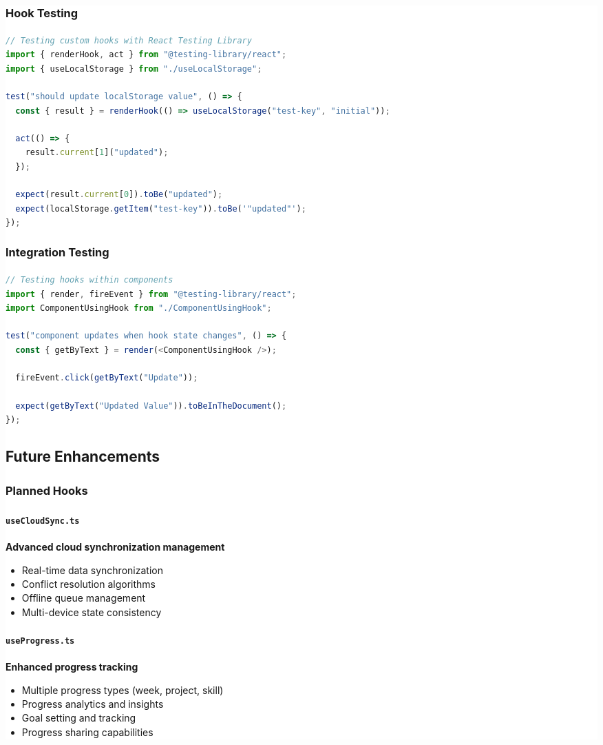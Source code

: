 ### Hook Testing

```typescript
// Testing custom hooks with React Testing Library
import { renderHook, act } from "@testing-library/react";
import { useLocalStorage } from "./useLocalStorage";

test("should update localStorage value", () => {
  const { result } = renderHook(() => useLocalStorage("test-key", "initial"));

  act(() => {
    result.current[1]("updated");
  });

  expect(result.current[0]).toBe("updated");
  expect(localStorage.getItem("test-key")).toBe('"updated"');
});
```

### Integration Testing

```typescript
// Testing hooks within components
import { render, fireEvent } from "@testing-library/react";
import ComponentUsingHook from "./ComponentUsingHook";

test("component updates when hook state changes", () => {
  const { getByText } = render(<ComponentUsingHook />);

  fireEvent.click(getByText("Update"));

  expect(getByText("Updated Value")).toBeInTheDocument();
});
```

## Future Enhancements

### Planned Hooks

#### `useCloudSync.ts`

**Advanced cloud synchronization management**

- Real-time data synchronization
- Conflict resolution algorithms
- Offline queue management
- Multi-device state consistency

#### `useProgress.ts`

**Enhanced progress tracking**

- Multiple progress types (week, project, skill)
- Progress analytics and insights
- Goal setting and tracking
- Progress sharing capabilities
